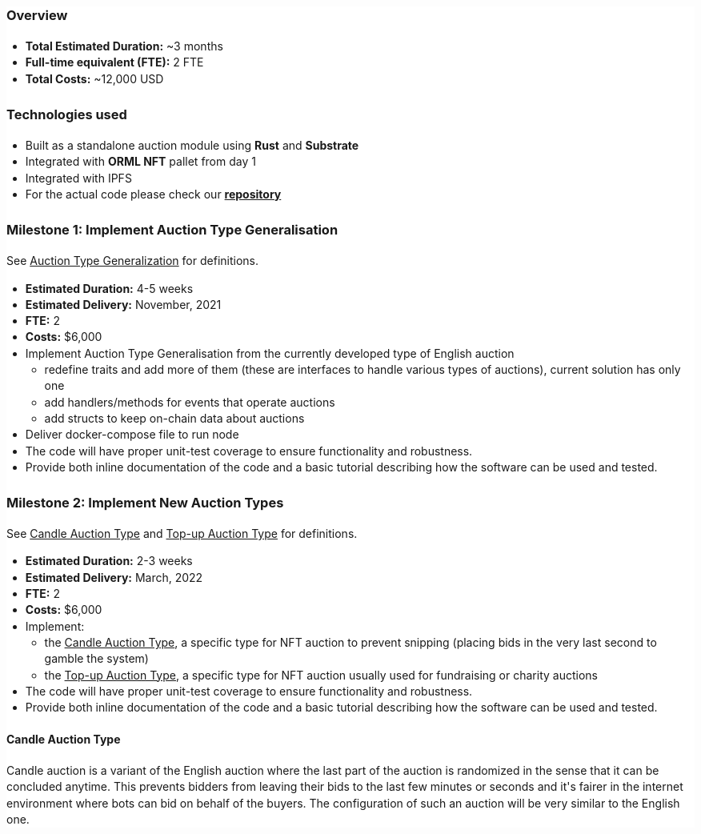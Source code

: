 ### Overview

- **Total Estimated Duration:** ~3 months
- **Full-time equivalent (FTE):** 2 FTE
- **Total Costs:** ~12,000 USD

### Technologies used
- Built as a standalone auction module using **Rust** and **Substrate**
- Integrated with **ORML NFT** pallet from day 1
- Integrated with IPFS
- For the actual code please check our **[repository](https://github.com/polkadotters/SubAuction)**

### Milestone 1: Implement Auction Type Generalisation

See [Auction Type Generalization](#auction-type-generalization) for definitions.

- **Estimated Duration:** 4-5 weeks
- **Estimated Delivery:** November, 2021
- **FTE:** 2
- **Costs:** $6,000
- Implement Auction Type Generalisation from the currently developed type of English auction
    - redefine traits and add more of them (these are interfaces to handle various types of auctions), current solution has only one
    - add handlers/methods for events that operate auctions
    - add structs to keep on-chain data about auctions
- Deliver docker-compose file to run node
- The code will have proper unit-test coverage to ensure functionality and robustness.
- Provide both inline documentation of the code and a basic tutorial describing how the software can be used and tested.

### Milestone 2: Implement New Auction Types

See [Candle Auction Type](#candle-auction-type) and [Top-up Auction Type](#top-up-auction-type) for definitions.

- **Estimated Duration:** 2-3 weeks
- **Estimated Delivery:** March, 2022
- **FTE:** 2
- **Costs:** $6,000
- Implement:
  - the [Candle Auction Type](#candle-auction-type), a specific type for NFT auction to prevent snipping (placing bids in the very last second to gamble the system)
  - the [Top-up Auction Type](#top-up-auction-type), a specific type for NFT auction usually used for fundraising or charity auctions
- The code will have proper unit-test coverage to ensure functionality and robustness.
- Provide both inline documentation of the code and a basic tutorial describing how the software can be used and tested.

#### Candle Auction Type

Candle auction is a variant of the English auction where the last part of the auction is randomized in the sense that it can be concluded anytime. This prevents bidders from leaving their bids to the last few minutes or seconds and it's fairer in the internet environment where bots can bid on behalf of the buyers. The configuration of such an auction will be very similar to the English one.
